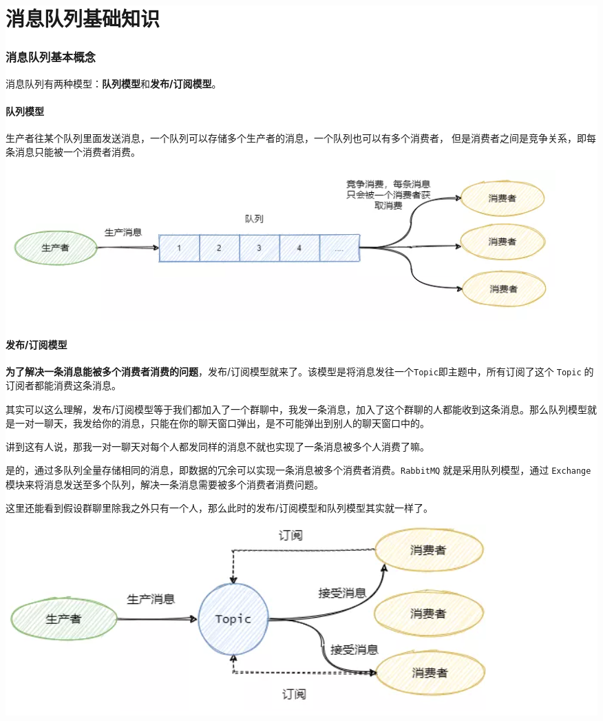 # 消息队列基础知识



### 消息队列基本概念

消息队列有两种模型：**队列模型**和**发布/订阅模型**。



#### 队列模型

生产者往某个队列里面发送消息，一个队列可以存储多个生产者的消息，一个队列也可以有多个消费者， 但是消费者之间是竞争关系，即每条消息只能被一个消费者消费。

![image-20210222195748531](image-20210222195748531.png)



#### 发布/订阅模型

**为了解决一条消息能被多个消费者消费的问题**，发布/订阅模型就来了。该模型是将消息发往一个`Topic`即主题中，所有订阅了这个 `Topic` 的订阅者都能消费这条消息。

其实可以这么理解，发布/订阅模型等于我们都加入了一个群聊中，我发一条消息，加入了这个群聊的人都能收到这条消息。那么队列模型就是一对一聊天，我发给你的消息，只能在你的聊天窗口弹出，是不可能弹出到别人的聊天窗口中的。

讲到这有人说，那我一对一聊天对每个人都发同样的消息不就也实现了一条消息被多个人消费了嘛。

是的，通过多队列全量存储相同的消息，即数据的冗余可以实现一条消息被多个消费者消费。`RabbitMQ` 就是采用队列模型，通过 `Exchange` 模块来将消息发送至多个队列，解决一条消息需要被多个消费者消费问题。

这里还能看到假设群聊里除我之外只有一个人，那么此时的发布/订阅模型和队列模型其实就一样了。

![image-20210222195801225](image-20210222195801225.png)
